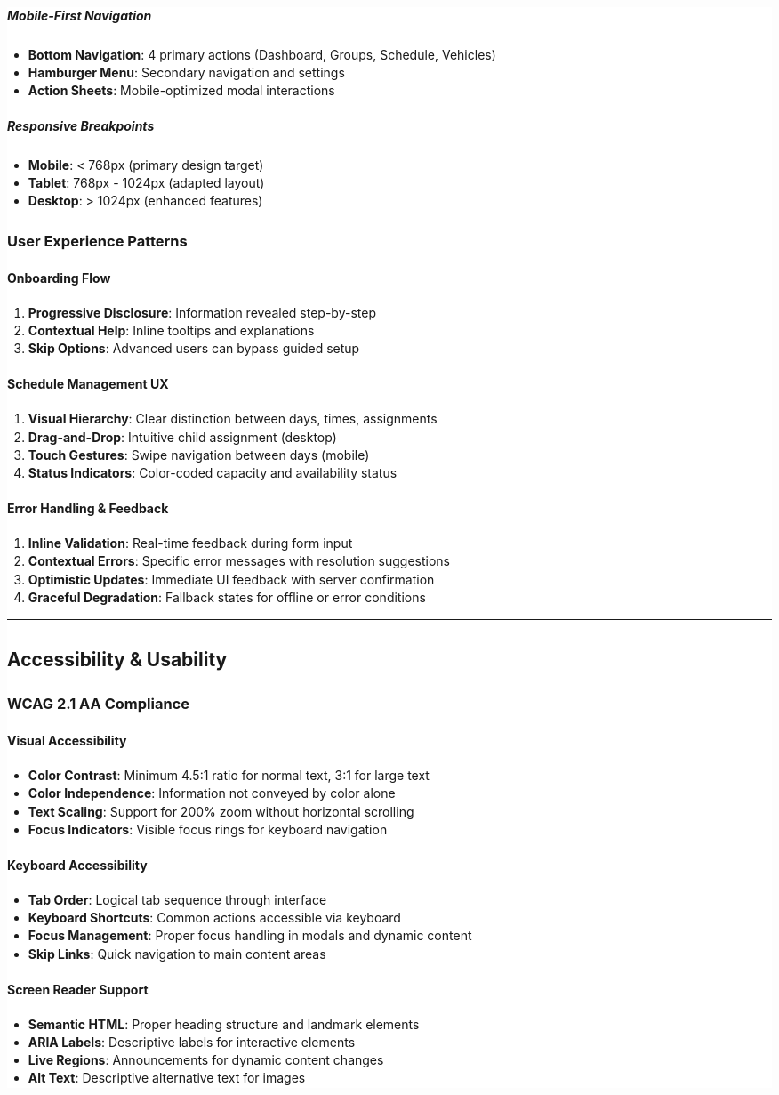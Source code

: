 ##### Mobile-First Navigation
- **Bottom Navigation**: 4 primary actions (Dashboard, Groups, Schedule, Vehicles)
- **Hamburger Menu**: Secondary navigation and settings
- **Action Sheets**: Mobile-optimized modal interactions

##### Responsive Breakpoints
- **Mobile**: < 768px (primary design target)
- **Tablet**: 768px - 1024px (adapted layout)
- **Desktop**: > 1024px (enhanced features)

### User Experience Patterns

#### Onboarding Flow
1. **Progressive Disclosure**: Information revealed step-by-step
2. **Contextual Help**: Inline tooltips and explanations
3. **Skip Options**: Advanced users can bypass guided setup

#### Schedule Management UX
1. **Visual Hierarchy**: Clear distinction between days, times, assignments
2. **Drag-and-Drop**: Intuitive child assignment (desktop)
3. **Touch Gestures**: Swipe navigation between days (mobile)
4. **Status Indicators**: Color-coded capacity and availability status

#### Error Handling & Feedback
1. **Inline Validation**: Real-time feedback during form input
2. **Contextual Errors**: Specific error messages with resolution suggestions
3. **Optimistic Updates**: Immediate UI feedback with server confirmation
4. **Graceful Degradation**: Fallback states for offline or error conditions

---

## Accessibility & Usability

### WCAG 2.1 AA Compliance

#### Visual Accessibility
- **Color Contrast**: Minimum 4.5:1 ratio for normal text, 3:1 for large text
- **Color Independence**: Information not conveyed by color alone
- **Text Scaling**: Support for 200% zoom without horizontal scrolling
- **Focus Indicators**: Visible focus rings for keyboard navigation

#### Keyboard Accessibility
- **Tab Order**: Logical tab sequence through interface
- **Keyboard Shortcuts**: Common actions accessible via keyboard
- **Focus Management**: Proper focus handling in modals and dynamic content
- **Skip Links**: Quick navigation to main content areas

#### Screen Reader Support
- **Semantic HTML**: Proper heading structure and landmark elements
- **ARIA Labels**: Descriptive labels for interactive elements
- **Live Regions**: Announcements for dynamic content changes
- **Alt Text**: Descriptive alternative text for images
